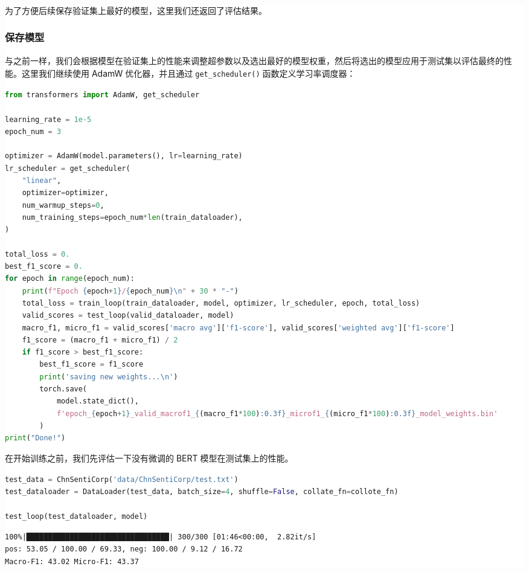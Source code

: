 为了方便后续保存验证集上最好的模型，这里我们还返回了评估结果。

### 保存模型

与之前一样，我们会根据模型在验证集上的性能来调整超参数以及选出最好的模型权重，然后将选出的模型应用于测试集以评估最终的性能。这里我们继续使用 AdamW 优化器，并且通过 `get_scheduler()` 函数定义学习率调度器：

```python
from transformers import AdamW, get_scheduler

learning_rate = 1e-5
epoch_num = 3

optimizer = AdamW(model.parameters(), lr=learning_rate)
lr_scheduler = get_scheduler(
    "linear",
    optimizer=optimizer,
    num_warmup_steps=0,
    num_training_steps=epoch_num*len(train_dataloader),
)

total_loss = 0.
best_f1_score = 0.
for epoch in range(epoch_num):
    print(f"Epoch {epoch+1}/{epoch_num}\n" + 30 * "-")
    total_loss = train_loop(train_dataloader, model, optimizer, lr_scheduler, epoch, total_loss)
    valid_scores = test_loop(valid_dataloader, model)
    macro_f1, micro_f1 = valid_scores['macro avg']['f1-score'], valid_scores['weighted avg']['f1-score']
    f1_score = (macro_f1 + micro_f1) / 2
    if f1_score > best_f1_score:
        best_f1_score = f1_score
        print('saving new weights...\n')
        torch.save(
            model.state_dict(), 
            f'epoch_{epoch+1}_valid_macrof1_{(macro_f1*100):0.3f}_microf1_{(micro_f1*100):0.3f}_model_weights.bin'
        )
print("Done!")
```

在开始训练之前，我们先评估一下没有微调的 BERT 模型在测试集上的性能。

```python
test_data = ChnSentiCorp('data/ChnSentiCorp/test.txt')
test_dataloader = DataLoader(test_data, batch_size=4, shuffle=False, collate_fn=collote_fn)

test_loop(test_dataloader, model)
```

```
100%|█████████████████████████████████| 300/300 [01:46<00:00,  2.82it/s]
pos: 53.05 / 100.00 / 69.33, neg: 100.00 / 9.12 / 16.72
Macro-F1: 43.02 Micro-F1: 43.37
```
